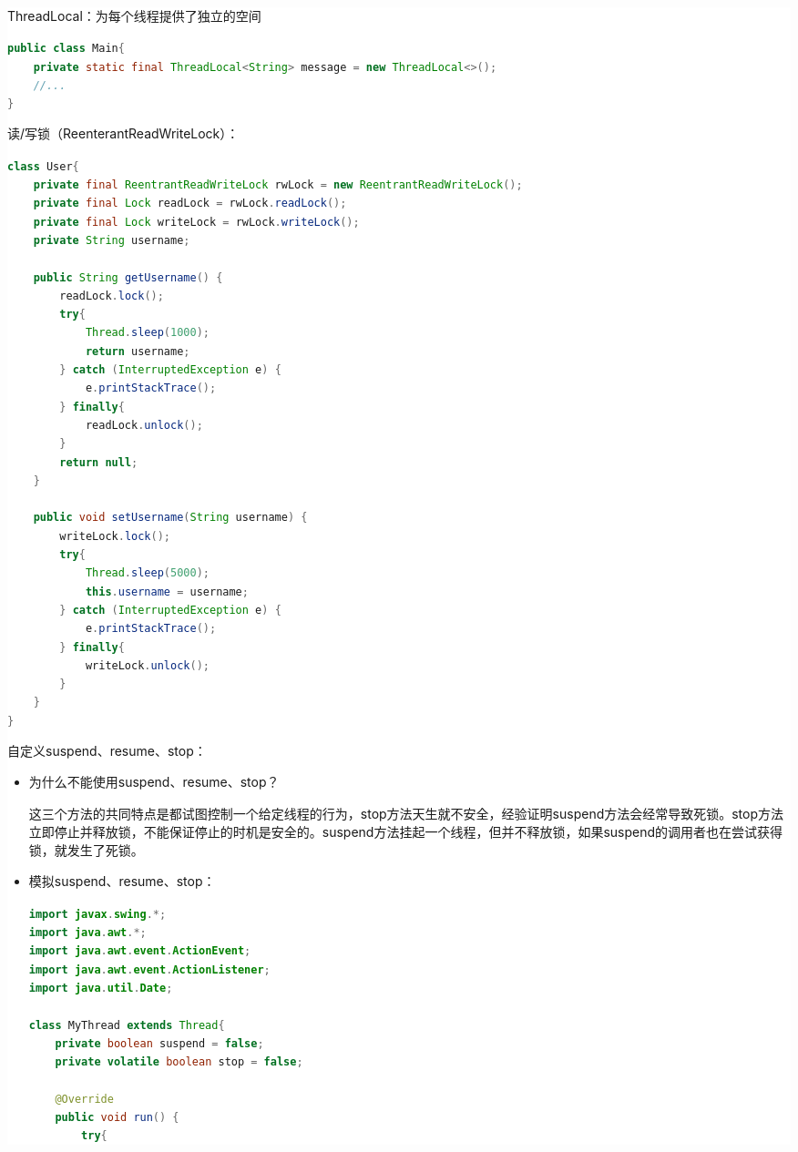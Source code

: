 ThreadLocal：为每个线程提供了独立的空间

```java
public class Main{
    private static final ThreadLocal<String> message = new ThreadLocal<>();
    //...
}
```

读/写锁（ReenterantReadWriteLock）：

```java
class User{
    private final ReentrantReadWriteLock rwLock = new ReentrantReadWriteLock();
    private final Lock readLock = rwLock.readLock();
    private final Lock writeLock = rwLock.writeLock();
    private String username;

    public String getUsername() {
        readLock.lock();
        try{
            Thread.sleep(1000);
            return username;
        } catch (InterruptedException e) {
            e.printStackTrace();
        } finally{
            readLock.unlock();
        }
        return null;
    }

    public void setUsername(String username) {
        writeLock.lock();
        try{
            Thread.sleep(5000);
            this.username = username;
        } catch (InterruptedException e) {
            e.printStackTrace();
        } finally{
            writeLock.unlock();
        }
    }
}
```

自定义suspend、resume、stop：

- 为什么不能使用suspend、resume、stop？

  这三个方法的共同特点是都试图控制一个给定线程的行为，stop方法天生就不安全，经验证明suspend方法会经常导致死锁。stop方法立即停止并释放锁，不能保证停止的时机是安全的。suspend方法挂起一个线程，但并不释放锁，如果suspend的调用者也在尝试获得锁，就发生了死锁。

- 模拟suspend、resume、stop：

  ```java
  import javax.swing.*;
  import java.awt.*;
  import java.awt.event.ActionEvent;
  import java.awt.event.ActionListener;
  import java.util.Date;
  
  class MyThread extends Thread{
      private boolean suspend = false;
      private volatile boolean stop = false;
  
      @Override
      public void run() {
          try{
  ```